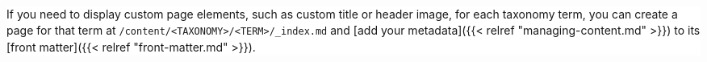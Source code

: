 If you need to display custom page elements, such as custom title or header image, for each taxonomy term, you can create a page for that term at `/content/<TAXONOMY>/<TERM>/_index.md` and [add your metadata]({{< relref "managing-content.md" >}}) to its [front matter]({{< relref "front-matter.md" >}}).

